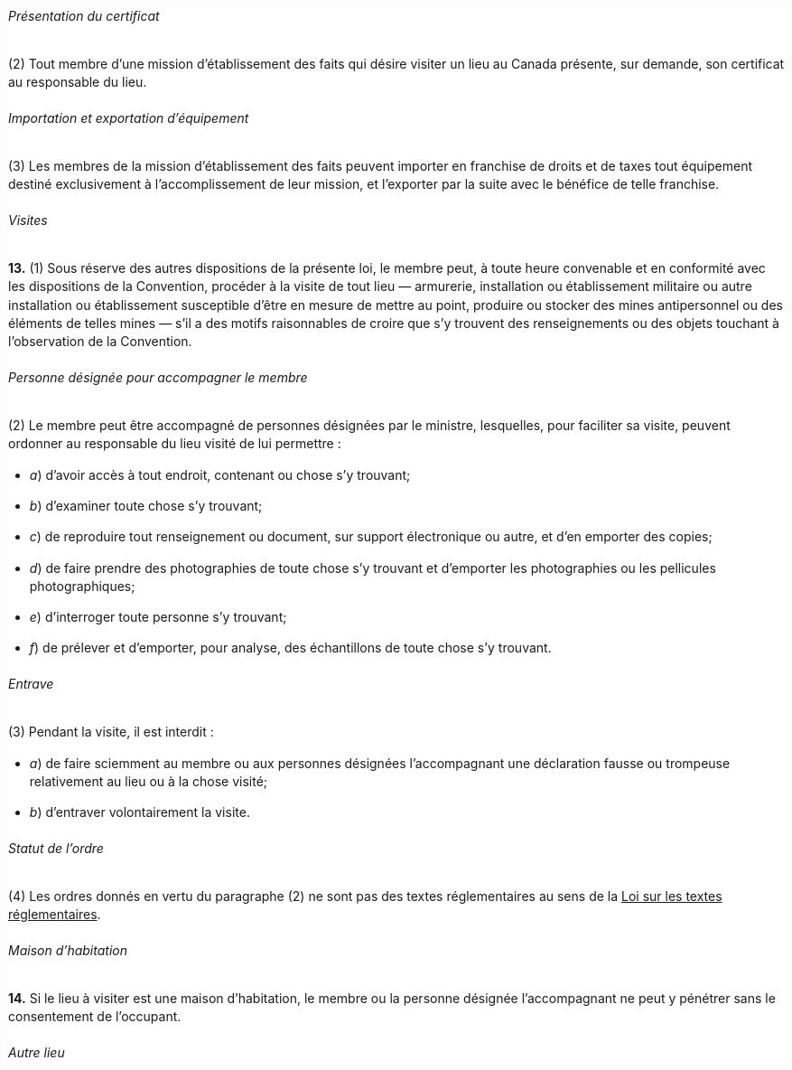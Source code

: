###### Présentation du certificat

(2) Tout membre d’une mission d’établissement des faits qui désire visiter un lieu au Canada présente, sur demande, son certificat au responsable du lieu.

###### Importation et exportation d’équipement

(3) Les membres de la mission d’établissement des faits peuvent importer en franchise de droits et de taxes tout équipement destiné exclusivement à l’accomplissement de leur mission, et l’exporter par la suite avec le bénéfice de telle franchise.

###### Visites

**13.** (1) Sous réserve des autres dispositions de la présente loi, le membre peut, à toute heure convenable et en conformité avec les dispositions de la Convention, procéder à la visite de tout lieu — armurerie, installation ou établissement militaire ou autre installation ou établissement susceptible d’être en mesure de mettre au point, produire ou stocker des mines antipersonnel ou des éléments de telles mines — s’il a des motifs raisonnables de croire que s’y trouvent des renseignements ou des objets touchant à l’observation de la Convention.

###### Personne désignée pour accompagner le membre

(2) Le membre peut être accompagné de personnes désignées par le ministre, lesquelles, pour faciliter sa visite, peuvent ordonner au responsable du lieu visité de lui permettre :

  * _a_) d’avoir accès à tout endroit, contenant ou chose s’y trouvant;

  * _b_) d’examiner toute chose s’y trouvant;

  * _c_) de reproduire tout renseignement ou document, sur support électronique ou autre, et d’en emporter des copies;

  * _d_) de faire prendre des photographies de toute chose s’y trouvant et d’emporter les photographies ou les pellicules photographiques;

  * _e_) d’interroger toute personne s’y trouvant;

  * _f_) de prélever et d’emporter, pour analyse, des échantillons de toute chose s’y trouvant.

###### Entrave

(3) Pendant la visite, il est interdit :

  * _a_) de faire sciemment au membre ou aux personnes désignées l’accompagnant une déclaration fausse ou trompeuse relativement au lieu ou à la chose visité;

  * _b_) d’entraver volontairement la visite.

###### Statut de l’ordre

(4) Les ordres donnés en vertu du paragraphe (2) ne sont pas des textes réglementaires au sens de la [Loi sur les textes réglementaires](/canada/fra/lois/S/S-22.md).

###### Maison d’habitation

**14.** Si le lieu à visiter est une maison d’habitation, le membre ou la personne désignée l’accompagnant ne peut y pénétrer sans le consentement de l’occupant.

###### Autre lieu
